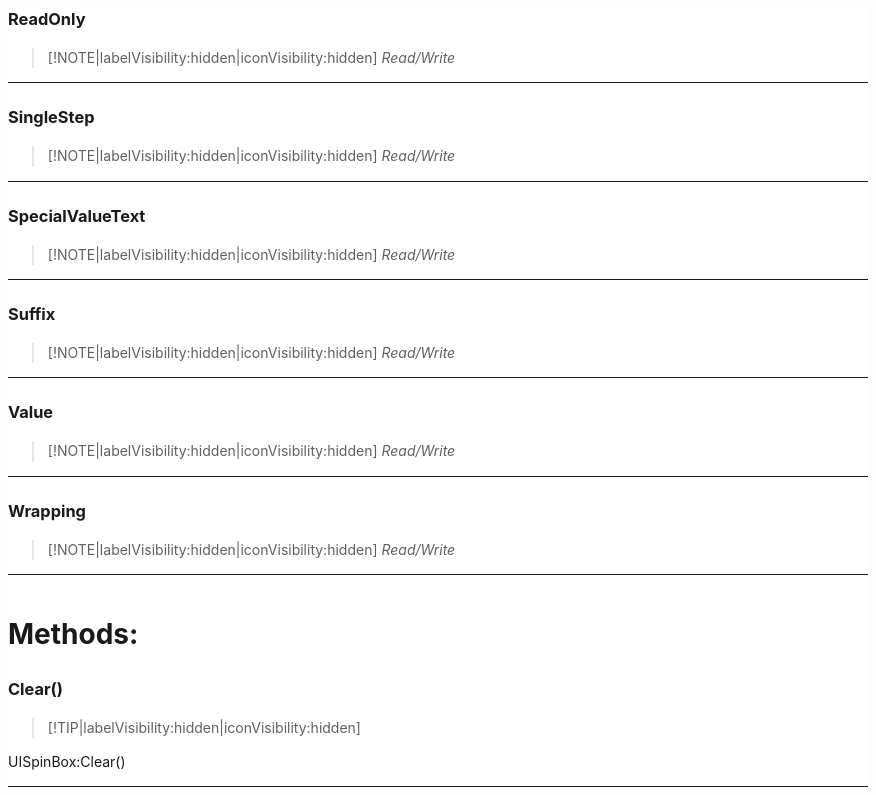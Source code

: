 ### ReadOnly
> [!NOTE|labelVisibility:hidden|iconVisibility:hidden]
> *<span class="read_write">Read/Write</span>*
>
___

### SingleStep
> [!NOTE|labelVisibility:hidden|iconVisibility:hidden]
> *<span class="read_write">Read/Write</span>*
>
___

### SpecialValueText
> [!NOTE|labelVisibility:hidden|iconVisibility:hidden]
> *<span class="read_write">Read/Write</span>*
>
___

### Suffix
> [!NOTE|labelVisibility:hidden|iconVisibility:hidden]
> *<span class="read_write">Read/Write</span>*
>
___

### Value
> [!NOTE|labelVisibility:hidden|iconVisibility:hidden]
> *<span class="read_write">Read/Write</span>*
>
___

### Wrapping
> [!NOTE|labelVisibility:hidden|iconVisibility:hidden]
> *<span class="read_write">Read/Write</span>*
>
___


# Methods: 

### Clear()
> [!TIP|labelVisibility:hidden|iconVisibility:hidden]
> ```php
 UISpinBox:Clear()
> ```
>
___
